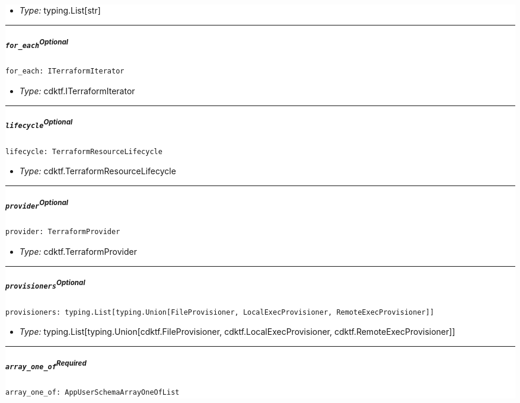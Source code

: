 - *Type:* typing.List[str]

---

##### `for_each`<sup>Optional</sup> <a name="for_each" id="@cdktf/provider-okta.appUserSchema.AppUserSchema.property.forEach"></a>

```python
for_each: ITerraformIterator
```

- *Type:* cdktf.ITerraformIterator

---

##### `lifecycle`<sup>Optional</sup> <a name="lifecycle" id="@cdktf/provider-okta.appUserSchema.AppUserSchema.property.lifecycle"></a>

```python
lifecycle: TerraformResourceLifecycle
```

- *Type:* cdktf.TerraformResourceLifecycle

---

##### `provider`<sup>Optional</sup> <a name="provider" id="@cdktf/provider-okta.appUserSchema.AppUserSchema.property.provider"></a>

```python
provider: TerraformProvider
```

- *Type:* cdktf.TerraformProvider

---

##### `provisioners`<sup>Optional</sup> <a name="provisioners" id="@cdktf/provider-okta.appUserSchema.AppUserSchema.property.provisioners"></a>

```python
provisioners: typing.List[typing.Union[FileProvisioner, LocalExecProvisioner, RemoteExecProvisioner]]
```

- *Type:* typing.List[typing.Union[cdktf.FileProvisioner, cdktf.LocalExecProvisioner, cdktf.RemoteExecProvisioner]]

---

##### `array_one_of`<sup>Required</sup> <a name="array_one_of" id="@cdktf/provider-okta.appUserSchema.AppUserSchema.property.arrayOneOf"></a>

```python
array_one_of: AppUserSchemaArrayOneOfList
```
